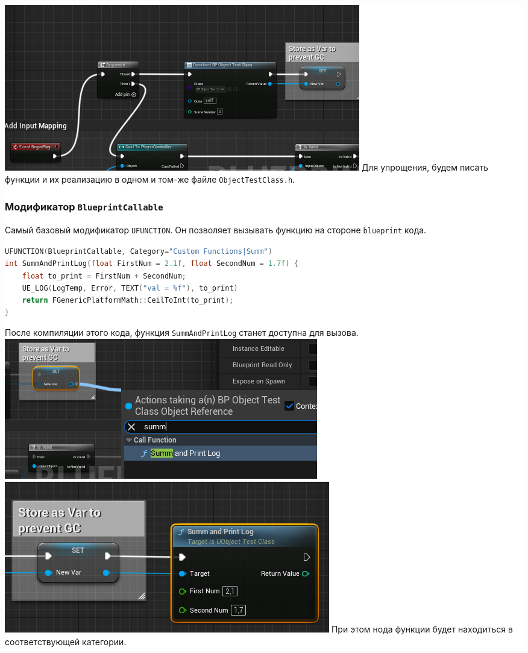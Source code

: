 ![c4431120536dad79f523762aec826cb5.png](../images/c4431120536dad79f523762aec826cb5.png)
Для упрощения, будем писать функции и их реализацию в одном и том-же файле `ObjectTestClass.h`.
### Модификатор `BlueprintCallable`
Самый базовый модификатор `UFUNCTION`. Он позволяет вызывать функцию на стороне `blueprint` кода.
```cpp
UFUNCTION(BlueprintCallable, Category="Custom Functions|Summ")
int SummAndPrintLog(float FirstNum = 2.1f, float SecondNum = 1.7f) {
    float to_print = FirstNum + SecondNum;
    UE_LOG(LogTemp, Error, TEXT("val = %f"), to_print)
    return FGenericPlatformMath::CeilToInt(to_print);
}
```
После компиляции этого кода, функция `SummAndPrintLog` станет доступна для вызова.
![2d0ae04af23edd6b1a0c8b4f1c1c2e0a.png](../images/2d0ae04af23edd6b1a0c8b4f1c1c2e0a.png)
![735008d291cb812ebfddb1e7e3467544.png](../images/735008d291cb812ebfddb1e7e3467544.png)
При этом нода функции будет находиться в соответствующей категории.